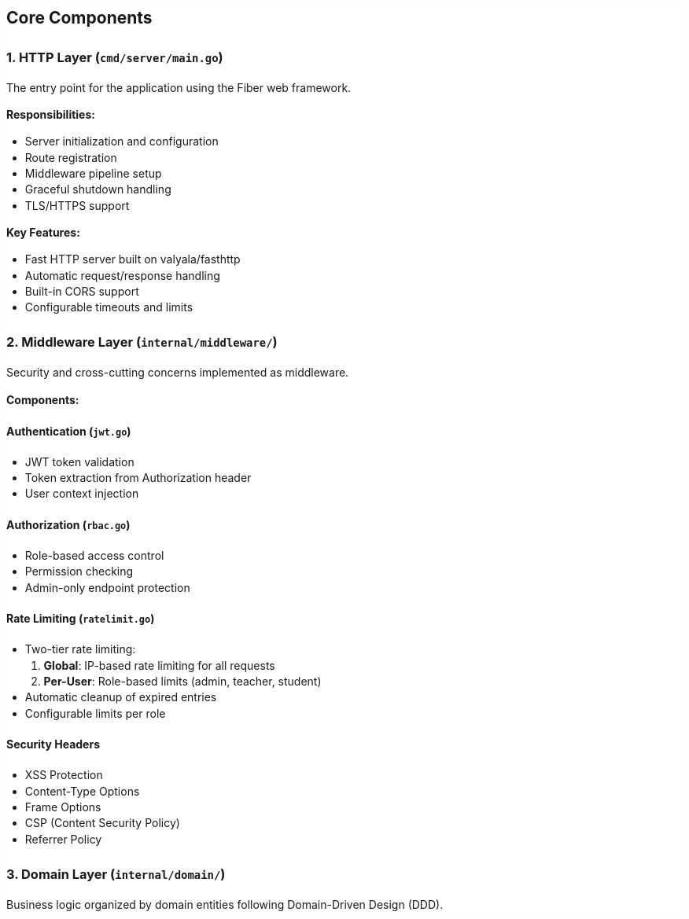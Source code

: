 ## Core Components

### 1. HTTP Layer (`cmd/server/main.go`)

The entry point for the application using the Fiber web framework.

**Responsibilities:**
- Server initialization and configuration
- Route registration
- Middleware pipeline setup
- Graceful shutdown handling
- TLS/HTTPS support

**Key Features:**
- Fast HTTP server built on valyala/fasthttp
- Automatic request/response handling
- Built-in CORS support
- Configurable timeouts and limits

### 2. Middleware Layer (`internal/middleware/`)

Security and cross-cutting concerns implemented as middleware.

**Components:**

#### Authentication (`jwt.go`)
- JWT token validation
- Token extraction from Authorization header
- User context injection

#### Authorization (`rbac.go`)
- Role-based access control
- Permission checking
- Admin-only endpoint protection

#### Rate Limiting (`ratelimit.go`)
- Two-tier rate limiting:
  1. **Global**: IP-based rate limiting for all requests
  2. **Per-User**: Role-based limits (admin, teacher, student)
- Automatic cleanup of expired entries
- Configurable limits per role

#### Security Headers
- XSS Protection
- Content-Type Options
- Frame Options
- CSP (Content Security Policy)
- Referrer Policy

### 3. Domain Layer (`internal/domain/`)

Business logic organized by domain entities following Domain-Driven Design (DDD).
